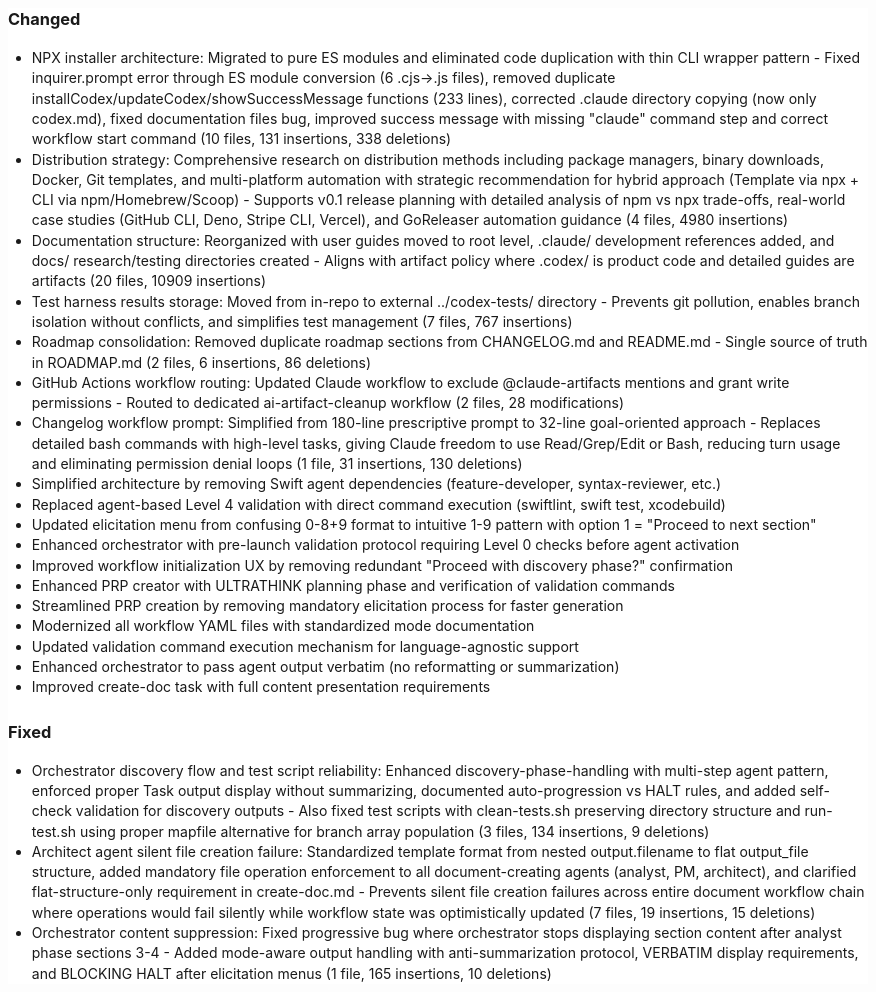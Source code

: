 ### Changed

- NPX installer architecture: Migrated to pure ES modules and eliminated code duplication with thin CLI wrapper pattern - Fixed inquirer.prompt error through ES module conversion (6 .cjs→.js files), removed duplicate installCodex/updateCodex/showSuccessMessage functions (233 lines), corrected .claude directory copying (now only codex.md), fixed documentation files bug, improved success message with missing "claude" command step and correct workflow start command (10 files, 131 insertions, 338 deletions)
- Distribution strategy: Comprehensive research on distribution methods including package managers, binary downloads, Docker, Git templates, and multi-platform automation with strategic recommendation for hybrid approach (Template via npx + CLI via npm/Homebrew/Scoop) - Supports v0.1 release planning with detailed analysis of npm vs npx trade-offs, real-world case studies (GitHub CLI, Deno, Stripe CLI, Vercel), and GoReleaser automation guidance (4 files, 4980 insertions)
- Documentation structure: Reorganized with user guides moved to root level, .claude/ development references added, and docs/ research/testing directories created - Aligns with artifact policy where .codex/ is product code and detailed guides are artifacts (20 files, 10909 insertions)
- Test harness results storage: Moved from in-repo to external ../codex-tests/ directory - Prevents git pollution, enables branch isolation without conflicts, and simplifies test management (7 files, 767 insertions)
- Roadmap consolidation: Removed duplicate roadmap sections from CHANGELOG.md and README.md - Single source of truth in ROADMAP.md (2 files, 6 insertions, 86 deletions)
- GitHub Actions workflow routing: Updated Claude workflow to exclude @claude-artifacts mentions and grant write permissions - Routed to dedicated ai-artifact-cleanup workflow (2 files, 28 modifications)
- Changelog workflow prompt: Simplified from 180-line prescriptive prompt to 32-line goal-oriented approach - Replaces detailed bash commands with high-level tasks, giving Claude freedom to use Read/Grep/Edit or Bash, reducing turn usage and eliminating permission denial loops (1 file, 31 insertions, 130 deletions)
- Simplified architecture by removing Swift agent dependencies (feature-developer, syntax-reviewer, etc.)
- Replaced agent-based Level 4 validation with direct command execution (swiftlint, swift test, xcodebuild)
- Updated elicitation menu from confusing 0-8+9 format to intuitive 1-9 pattern with option 1 = "Proceed to next section"
- Enhanced orchestrator with pre-launch validation protocol requiring Level 0 checks before agent activation
- Improved workflow initialization UX by removing redundant "Proceed with discovery phase?" confirmation
- Enhanced PRP creator with ULTRATHINK planning phase and verification of validation commands
- Streamlined PRP creation by removing mandatory elicitation process for faster generation
- Modernized all workflow YAML files with standardized mode documentation
- Updated validation command execution mechanism for language-agnostic support
- Enhanced orchestrator to pass agent output verbatim (no reformatting or summarization)
- Improved create-doc task with full content presentation requirements

### Fixed

- Orchestrator discovery flow and test script reliability: Enhanced discovery-phase-handling with multi-step agent pattern, enforced proper Task output display without summarizing, documented auto-progression vs HALT rules, and added self-check validation for discovery outputs - Also fixed test scripts with clean-tests.sh preserving directory structure and run-test.sh using proper mapfile alternative for branch array population (3 files, 134 insertions, 9 deletions)
- Architect agent silent file creation failure: Standardized template format from nested output.filename to flat output_file structure, added mandatory file operation enforcement to all document-creating agents (analyst, PM, architect), and clarified flat-structure-only requirement in create-doc.md - Prevents silent file creation failures across entire document workflow chain where operations would fail silently while workflow state was optimistically updated (7 files, 19 insertions, 15 deletions)
- Orchestrator content suppression: Fixed progressive bug where orchestrator stops displaying section content after analyst phase sections 3-4 - Added mode-aware output handling with anti-summarization protocol, VERBATIM display requirements, and BLOCKING HALT after elicitation menus (1 file, 165 insertions, 10 deletions)